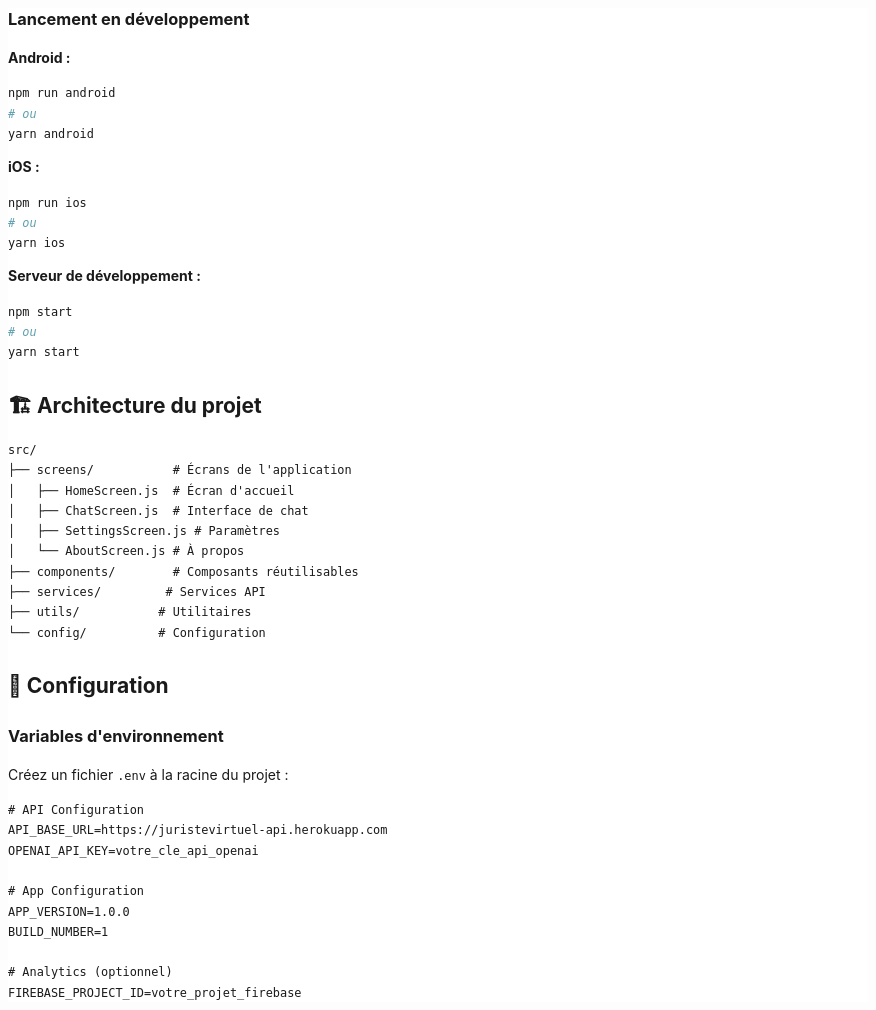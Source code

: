 ### Lancement en développement

**Android :**
```bash
npm run android
# ou
yarn android
```

**iOS :**
```bash
npm run ios
# ou
yarn ios
```

**Serveur de développement :**
```bash
npm start
# ou
yarn start
```

## 🏗️ Architecture du projet

```
src/
├── screens/           # Écrans de l'application
│   ├── HomeScreen.js  # Écran d'accueil
│   ├── ChatScreen.js  # Interface de chat
│   ├── SettingsScreen.js # Paramètres
│   └── AboutScreen.js # À propos
├── components/        # Composants réutilisables
├── services/         # Services API
├── utils/           # Utilitaires
└── config/          # Configuration
```

## 🔧 Configuration

### Variables d'environnement

Créez un fichier `.env` à la racine du projet :

```env
# API Configuration
API_BASE_URL=https://juristevirtuel-api.herokuapp.com
OPENAI_API_KEY=votre_cle_api_openai

# App Configuration
APP_VERSION=1.0.0
BUILD_NUMBER=1

# Analytics (optionnel)
FIREBASE_PROJECT_ID=votre_projet_firebase
```
